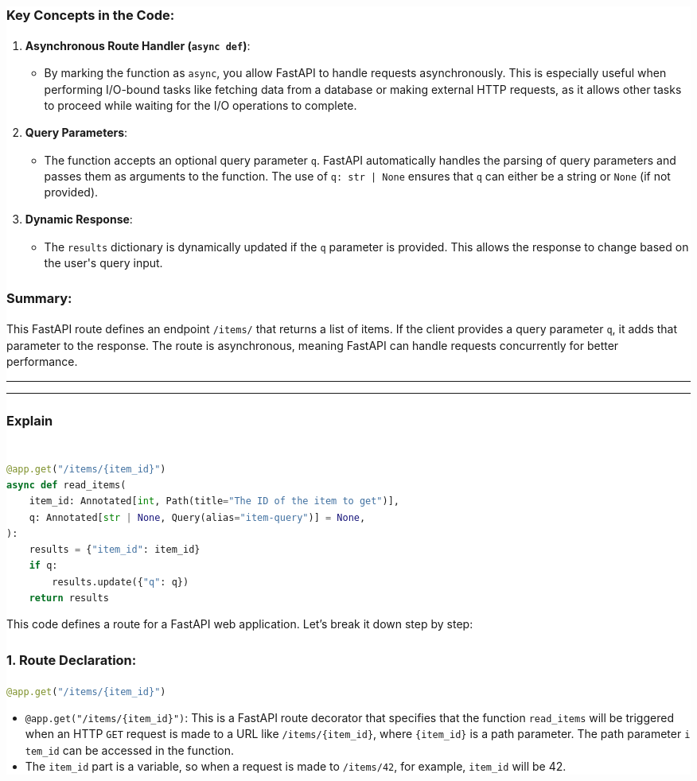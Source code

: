 ### Key Concepts in the Code:

1. **Asynchronous Route Handler (`async def`)**:
   - By marking the function as `async`, you allow FastAPI to handle requests asynchronously. This is especially useful when performing I/O-bound tasks like fetching data from a database or making external HTTP requests, as it allows other tasks to proceed while waiting for the I/O operations to complete.

2. **Query Parameters**:
   - The function accepts an optional query parameter `q`. FastAPI automatically handles the parsing of query parameters and passes them as arguments to the function. The use of `q: str | None` ensures that `q` can either be a string or `None` (if not provided).

3. **Dynamic Response**:
   - The `results` dictionary is dynamically updated if the `q` parameter is provided. This allows the response to change based on the user's query input.

### Summary:
This FastAPI route defines an endpoint `/items/` that returns a list of items. If the client provides a query parameter `q`, it adds that parameter to the response. The route is asynchronous, meaning FastAPI can handle requests concurrently for better performance.

---
---

### Explain

```python

@app.get("/items/{item_id}")
async def read_items(
    item_id: Annotated[int, Path(title="The ID of the item to get")],
    q: Annotated[str | None, Query(alias="item-query")] = None,
):
    results = {"item_id": item_id}
    if q:
        results.update({"q": q})
    return results
```

This code defines a route for a FastAPI web application. Let’s break it down step by step:

### 1. **Route Declaration**:
```python
@app.get("/items/{item_id}")
```
- `@app.get("/items/{item_id}")`: This is a FastAPI route decorator that specifies that the function `read_items` will be triggered when an HTTP `GET` request is made to a URL like `/items/{item_id}`, where `{item_id}` is a path parameter. The path parameter `item_id` can be accessed in the function.
- The `item_id` part is a variable, so when a request is made to `/items/42`, for example, `item_id` will be 42.
